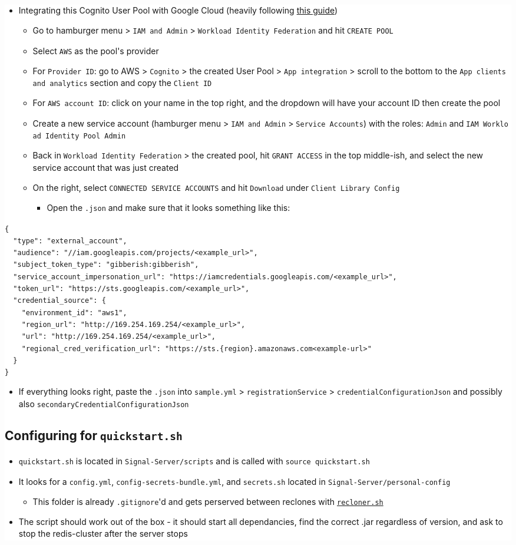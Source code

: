 - Integrating this Cognito User Pool with Google Cloud (heavily following [this guide](https://cloud.google.com/iam/docs/workload-identity-federation-with-other-clouds))

  - Go to hamburger menu > `IAM and Admin` > `Workload Identity Federation` and hit `CREATE POOL`
  
  - Select `AWS` as the pool's provider
  
  - For `Provider ID`: go to AWS > `Cognito` > the created User Pool > `App integration` > scroll to the bottom to the `App clients and analytics` section and copy the `Client ID`
  
  - For `AWS account ID`: click on your name in the top right, and the dropdown will have your account ID then create the pool
  
  - Create a new service account (hamburger menu > `IAM and Admin` > `Service Accounts`) with the roles: `Admin` and `IAM Workload Identity Pool Admin`
  
  - Back in `Workload Identity Federation` > the created pool, hit `GRANT ACCESS` in the top middle-ish, and select the new service account that was just created
  
  - On the right, select `CONNECTED SERVICE ACCOUNTS` and hit `Download` under `Client Library Config`
  
    - Open the `.json` and make sure that it looks something like this:

```
{
  "type": "external_account",
  "audience": "//iam.googleapis.com/projects/<example_url>",
  "subject_token_type": "gibberish:gibberish",
  "service_account_impersonation_url": "https://iamcredentials.googleapis.com/<example_url>",
  "token_url": "https://sts.googleapis.com/<example_url>",
  "credential_source": {
    "environment_id": "aws1",
    "region_url": "http://169.254.169.254/<example_url>",
    "url": "http://169.254.169.254/<example_url>",
    "regional_cred_verification_url": "https://sts.{region}.amazonaws.com<example-url>"
  }
}
```

  - If everything looks right, paste the `.json` into `sample.yml` > `registrationService` > `credentialConfigurationJson` and possibly also `secondaryCredentialConfigurationJson`

## Configuring for `quickstart.sh`

- `quickstart.sh` is located in `Signal-Server/scripts` and is called with `source quickstart.sh`

- It looks for a `config.yml`, `config-secrets-bundle.yml`, and `secrets.sh` located in `Signal-Server/personal-config`

  - This folder is already `.gitignore`'d and gets perserved between reclones with [`recloner.sh`](scripts/recloner.sh)

- The script should work out of the box - it should start all dependancies, find the correct .jar regardless of version, and ask to stop the redis-cluster after the server stops